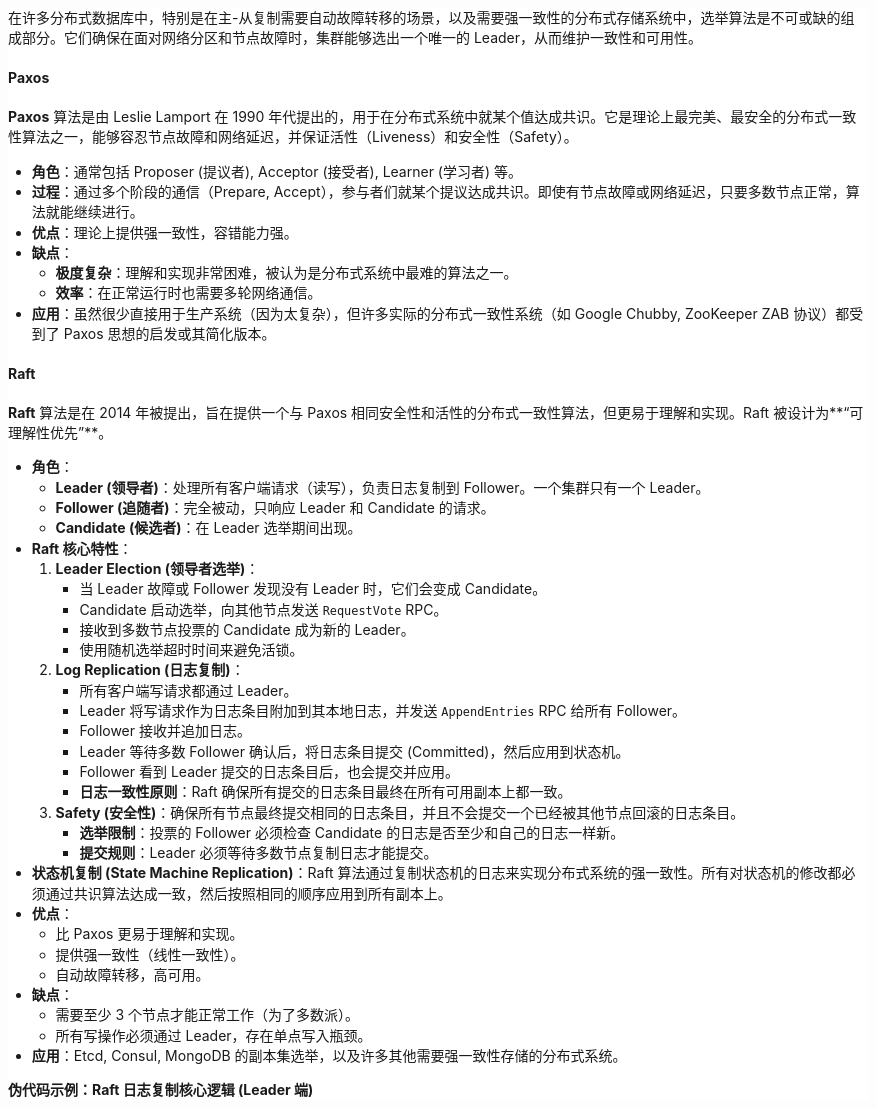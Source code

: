 在许多分布式数据库中，特别是在主-从复制需要自动故障转移的场景，以及需要强一致性的分布式存储系统中，选举算法是不可或缺的组成部分。它们确保在面对网络分区和节点故障时，集群能够选出一个唯一的 Leader，从而维护一致性和可用性。

#### Paxos

**Paxos** 算法是由 Leslie Lamport 在 1990 年代提出的，用于在分布式系统中就某个值达成共识。它是理论上最完美、最安全的分布式一致性算法之一，能够容忍节点故障和网络延迟，并保证活性（Liveness）和安全性（Safety）。

*   **角色**：通常包括 Proposer (提议者), Acceptor (接受者), Learner (学习者) 等。
*   **过程**：通过多个阶段的通信（Prepare, Accept），参与者们就某个提议达成共识。即使有节点故障或网络延迟，只要多数节点正常，算法就能继续进行。
*   **优点**：理论上提供强一致性，容错能力强。
*   **缺点**：
    *   **极度复杂**：理解和实现非常困难，被认为是分布式系统中最难的算法之一。
    *   **效率**：在正常运行时也需要多轮网络通信。
*   **应用**：虽然很少直接用于生产系统（因为太复杂），但许多实际的分布式一致性系统（如 Google Chubby, ZooKeeper ZAB 协议）都受到了 Paxos 思想的启发或其简化版本。

#### Raft

**Raft** 算法是在 2014 年被提出，旨在提供一个与 Paxos 相同安全性和活性的分布式一致性算法，但更易于理解和实现。Raft 被设计为**“可理解性优先”**。

*   **角色**：
    *   **Leader (领导者)**：处理所有客户端请求（读写），负责日志复制到 Follower。一个集群只有一个 Leader。
    *   **Follower (追随者)**：完全被动，只响应 Leader 和 Candidate 的请求。
    *   **Candidate (候选者)**：在 Leader 选举期间出现。
*   **Raft 核心特性**：
    1.  **Leader Election (领导者选举)**：
        *   当 Leader 故障或 Follower 发现没有 Leader 时，它们会变成 Candidate。
        *   Candidate 启动选举，向其他节点发送 `RequestVote` RPC。
        *   接收到多数节点投票的 Candidate 成为新的 Leader。
        *   使用随机选举超时时间来避免活锁。
    2.  **Log Replication (日志复制)**：
        *   所有客户端写请求都通过 Leader。
        *   Leader 将写请求作为日志条目附加到其本地日志，并发送 `AppendEntries` RPC 给所有 Follower。
        *   Follower 接收并追加日志。
        *   Leader 等待多数 Follower 确认后，将日志条目提交 (Committed)，然后应用到状态机。
        *   Follower 看到 Leader 提交的日志条目后，也会提交并应用。
        *   **日志一致性原则**：Raft 确保所有提交的日志条目最终在所有可用副本上都一致。
    3.  **Safety (安全性)**：确保所有节点最终提交相同的日志条目，并且不会提交一个已经被其他节点回滚的日志条目。
        *   **选举限制**：投票的 Follower 必须检查 Candidate 的日志是否至少和自己的日志一样新。
        *   **提交规则**：Leader 必须等待多数节点复制日志才能提交。
*   **状态机复制 (State Machine Replication)**：Raft 算法通过复制状态机的日志来实现分布式系统的强一致性。所有对状态机的修改都必须通过共识算法达成一致，然后按照相同的顺序应用到所有副本上。
*   **优点**：
    *   比 Paxos 更易于理解和实现。
    *   提供强一致性（线性一致性）。
    *   自动故障转移，高可用。
*   **缺点**：
    *   需要至少 3 个节点才能正常工作（为了多数派）。
    *   所有写操作必须通过 Leader，存在单点写入瓶颈。
*   **应用**：Etcd, Consul, MongoDB 的副本集选举，以及许多其他需要强一致性存储的分布式系统。

**伪代码示例：Raft 日志复制核心逻辑 (Leader 端)**
